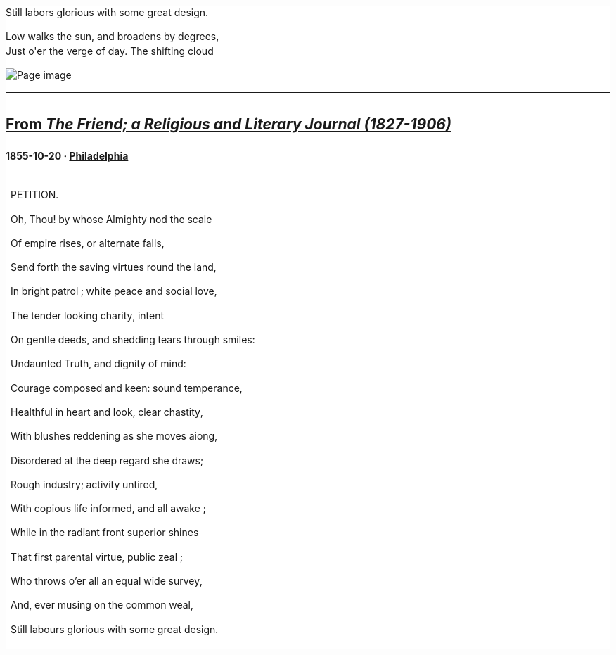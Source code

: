 Still labors glorious with some great design.  
  
Low walks the sun, and broadens by degrees,  
Just o&#x27;er the verge of day. The shifting cloud
</td><td style="width: 50%; max-height: 75%; margin: auto; display: block;">
<img alt="Page image" src="https://iiif.archive.org/image/iiif/2/sim_harpers-magazine_1851-06_3_13%2Fsim_harpers-magazine_1851-06_3_13_jp2.zip%2Fsim_harpers-magazine_1851-06_3_13_jp2%2Fsim_harpers-magazine_1851-06_3_13_0020.jp2/pct:46.36752136752137,59.34371523915462,33.58974358974359,21.74638487208009/600,/0/default.jpg"/>
</td>
</tr></table>

---

## [From _The Friend; a Religious and Literary Journal (1827-1906)_](https://archive.org/details/sim_friend-a-religious-and-literary-journal_1855-10-20_29_6/page/n3/mode/1up?view=theater)

#### 1855-10-20 &middot; [Philadelphia](http://dbpedia.org/resource/Philadelphia)

<table style="width: 100%;"><tr><td style="width: 50%">

  
PETITION.  
  
Oh, Thou! by whose Almighty nod the scale  
  
Of empire rises, or alternate falls,  
  
Send forth the saving virtues round the land,  
  
In bright patrol ; white peace and social love,  
  
The tender looking charity, intent  
  
On gentle deeds, and shedding tears through smiles:  
  
Undaunted Truth, and dignity of mind:  
  
Courage composed and keen: sound temperance,  
  
Healthful in heart and look, clear chastity,  
  
With blushes reddening as she moves aiong,  
  
Disordered at the deep regard she draws;  
  
Rough industry; activity untired,  
  
With copious life informed, and all awake ;  
  
While in the radiant front superior shines  
  
That first parental virtue, public zeal ;  
  
Who throws o’er all an equal wide survey,  
  
And, ever musing on the common weal,  
  
Still labours glorious with some great design.  
  